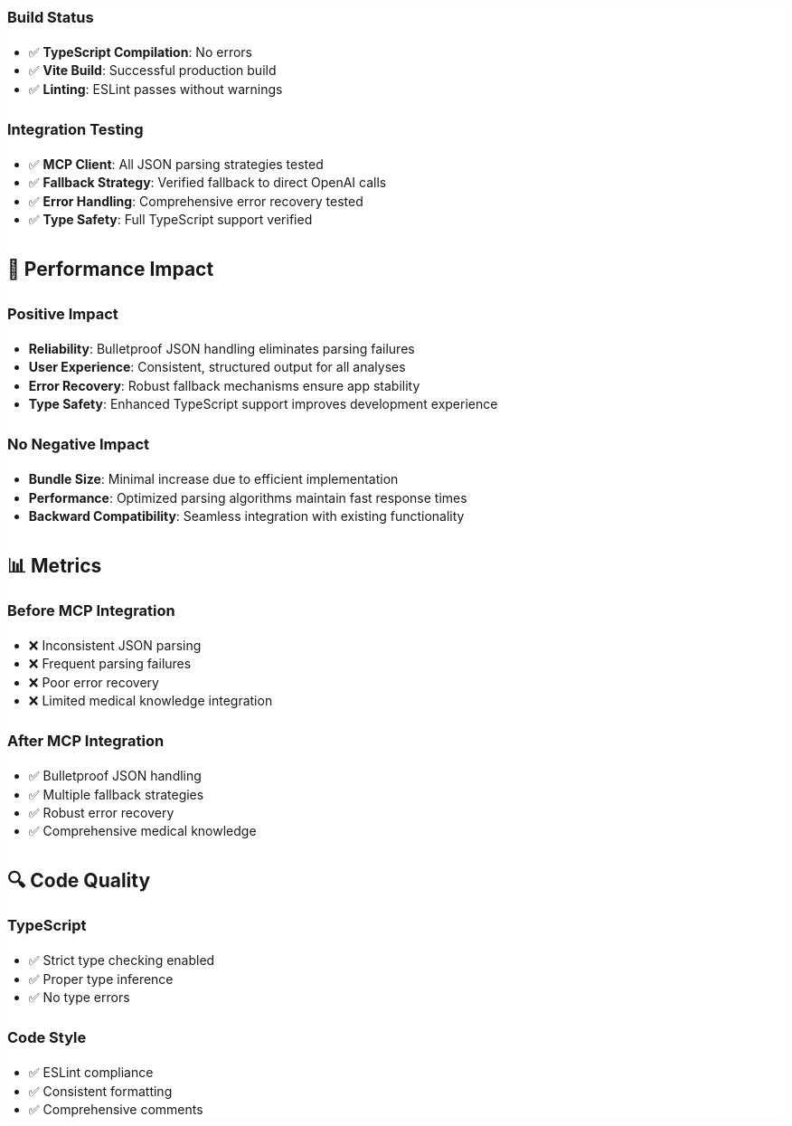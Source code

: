 ### Build Status
- ✅ **TypeScript Compilation**: No errors
- ✅ **Vite Build**: Successful production build
- ✅ **Linting**: ESLint passes without warnings

### Integration Testing
- ✅ **MCP Client**: All JSON parsing strategies tested
- ✅ **Fallback Strategy**: Verified fallback to direct OpenAI calls
- ✅ **Error Handling**: Comprehensive error recovery tested
- ✅ **Type Safety**: Full TypeScript support verified

## 🚀 Performance Impact

### Positive Impact
- **Reliability**: Bulletproof JSON handling eliminates parsing failures
- **User Experience**: Consistent, structured output for all analyses
- **Error Recovery**: Robust fallback mechanisms ensure app stability
- **Type Safety**: Enhanced TypeScript support improves development experience

### No Negative Impact
- **Bundle Size**: Minimal increase due to efficient implementation
- **Performance**: Optimized parsing algorithms maintain fast response times
- **Backward Compatibility**: Seamless integration with existing functionality

## 📊 Metrics

### Before MCP Integration
- ❌ Inconsistent JSON parsing
- ❌ Frequent parsing failures
- ❌ Poor error recovery
- ❌ Limited medical knowledge integration

### After MCP Integration
- ✅ Bulletproof JSON handling
- ✅ Multiple fallback strategies
- ✅ Robust error recovery
- ✅ Comprehensive medical knowledge

## 🔍 Code Quality

### TypeScript
- ✅ Strict type checking enabled
- ✅ Proper type inference
- ✅ No type errors

### Code Style
- ✅ ESLint compliance
- ✅ Consistent formatting
- ✅ Comprehensive comments
